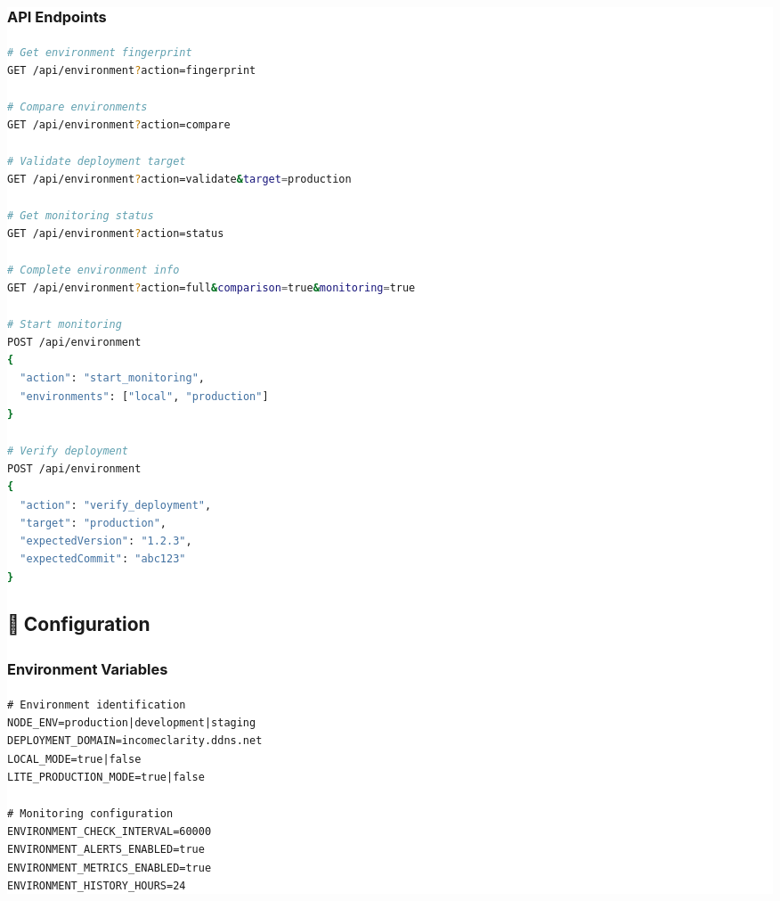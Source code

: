 ### API Endpoints

```bash
# Get environment fingerprint
GET /api/environment?action=fingerprint

# Compare environments
GET /api/environment?action=compare

# Validate deployment target
GET /api/environment?action=validate&target=production

# Get monitoring status
GET /api/environment?action=status

# Complete environment info
GET /api/environment?action=full&comparison=true&monitoring=true

# Start monitoring
POST /api/environment
{
  "action": "start_monitoring",
  "environments": ["local", "production"]
}

# Verify deployment
POST /api/environment
{
  "action": "verify_deployment",
  "target": "production",
  "expectedVersion": "1.2.3",
  "expectedCommit": "abc123"
}
```

## 🔧 Configuration

### Environment Variables

```env
# Environment identification
NODE_ENV=production|development|staging
DEPLOYMENT_DOMAIN=incomeclarity.ddns.net
LOCAL_MODE=true|false
LITE_PRODUCTION_MODE=true|false

# Monitoring configuration
ENVIRONMENT_CHECK_INTERVAL=60000
ENVIRONMENT_ALERTS_ENABLED=true
ENVIRONMENT_METRICS_ENABLED=true
ENVIRONMENT_HISTORY_HOURS=24
```
